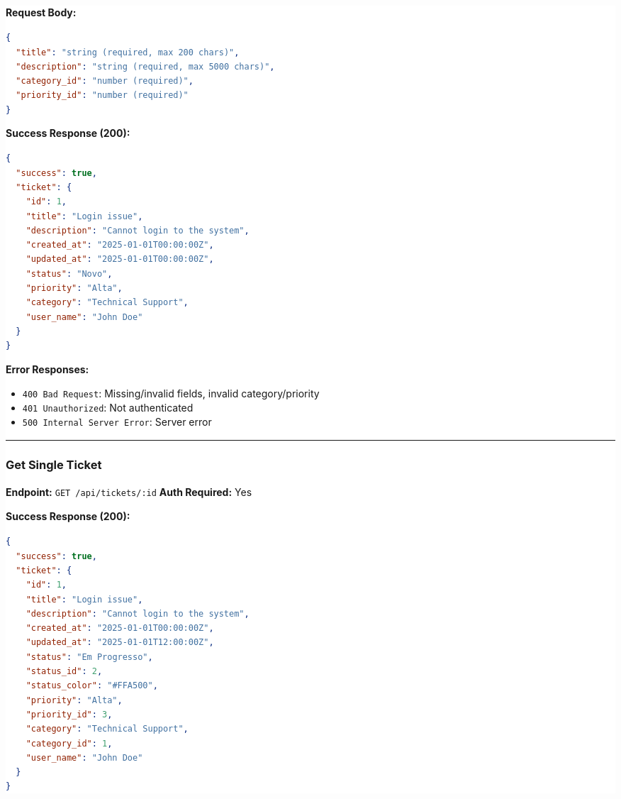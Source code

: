 **Request Body:**
```json
{
  "title": "string (required, max 200 chars)",
  "description": "string (required, max 5000 chars)",
  "category_id": "number (required)",
  "priority_id": "number (required)"
}
```

**Success Response (200):**
```json
{
  "success": true,
  "ticket": {
    "id": 1,
    "title": "Login issue",
    "description": "Cannot login to the system",
    "created_at": "2025-01-01T00:00:00Z",
    "updated_at": "2025-01-01T00:00:00Z",
    "status": "Novo",
    "priority": "Alta",
    "category": "Technical Support",
    "user_name": "John Doe"
  }
}
```

**Error Responses:**
- `400 Bad Request`: Missing/invalid fields, invalid category/priority
- `401 Unauthorized`: Not authenticated
- `500 Internal Server Error`: Server error

---

### Get Single Ticket

**Endpoint:** `GET /api/tickets/:id`
**Auth Required:** Yes

**Success Response (200):**
```json
{
  "success": true,
  "ticket": {
    "id": 1,
    "title": "Login issue",
    "description": "Cannot login to the system",
    "created_at": "2025-01-01T00:00:00Z",
    "updated_at": "2025-01-01T12:00:00Z",
    "status": "Em Progresso",
    "status_id": 2,
    "status_color": "#FFA500",
    "priority": "Alta",
    "priority_id": 3,
    "category": "Technical Support",
    "category_id": 1,
    "user_name": "John Doe"
  }
}
```

